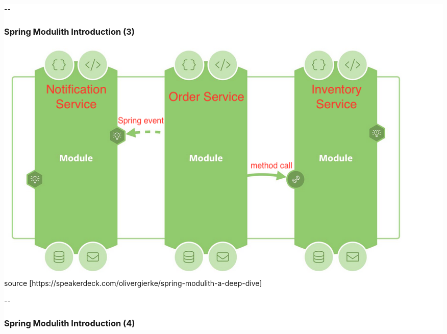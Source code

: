 ```bash
```

--

### Spring Modulith Introduction (3)

<p class="center">
<img src="./pics/spring-modulith-01.png">
<br>
<span class="cite_source">
source [https://speakerdeck.com/olivergierke/spring-modulith-a-deep-dive] 
</span>
</p>

--

### Spring Modulith Introduction (4)

<p class="center">